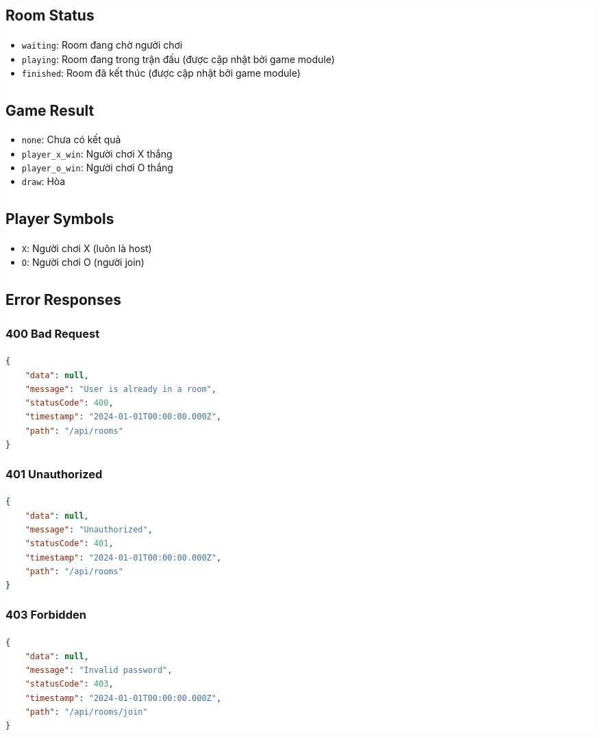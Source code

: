 ## Room Status
- `waiting`: Room đang chờ người chơi
- `playing`: Room đang trong trận đấu (được cập nhật bởi game module)
- `finished`: Room đã kết thúc (được cập nhật bởi game module)

## Game Result
- `none`: Chưa có kết quả
- `player_x_win`: Người chơi X thắng
- `player_o_win`: Người chơi O thắng
- `draw`: Hòa

## Player Symbols
- `X`: Người chơi X (luôn là host)
- `O`: Người chơi O (người join)

## Error Responses

### 400 Bad Request
```json
{
    "data": null,
    "message": "User is already in a room",
    "statusCode": 400,
    "timestamp": "2024-01-01T00:00:00.000Z",
    "path": "/api/rooms"
}
```

### 401 Unauthorized
```json
{
    "data": null,
    "message": "Unauthorized",
    "statusCode": 401,
    "timestamp": "2024-01-01T00:00:00.000Z",
    "path": "/api/rooms"
}
```

### 403 Forbidden
```json
{
    "data": null,
    "message": "Invalid password",
    "statusCode": 403,
    "timestamp": "2024-01-01T00:00:00.000Z",
    "path": "/api/rooms/join"
}
```

